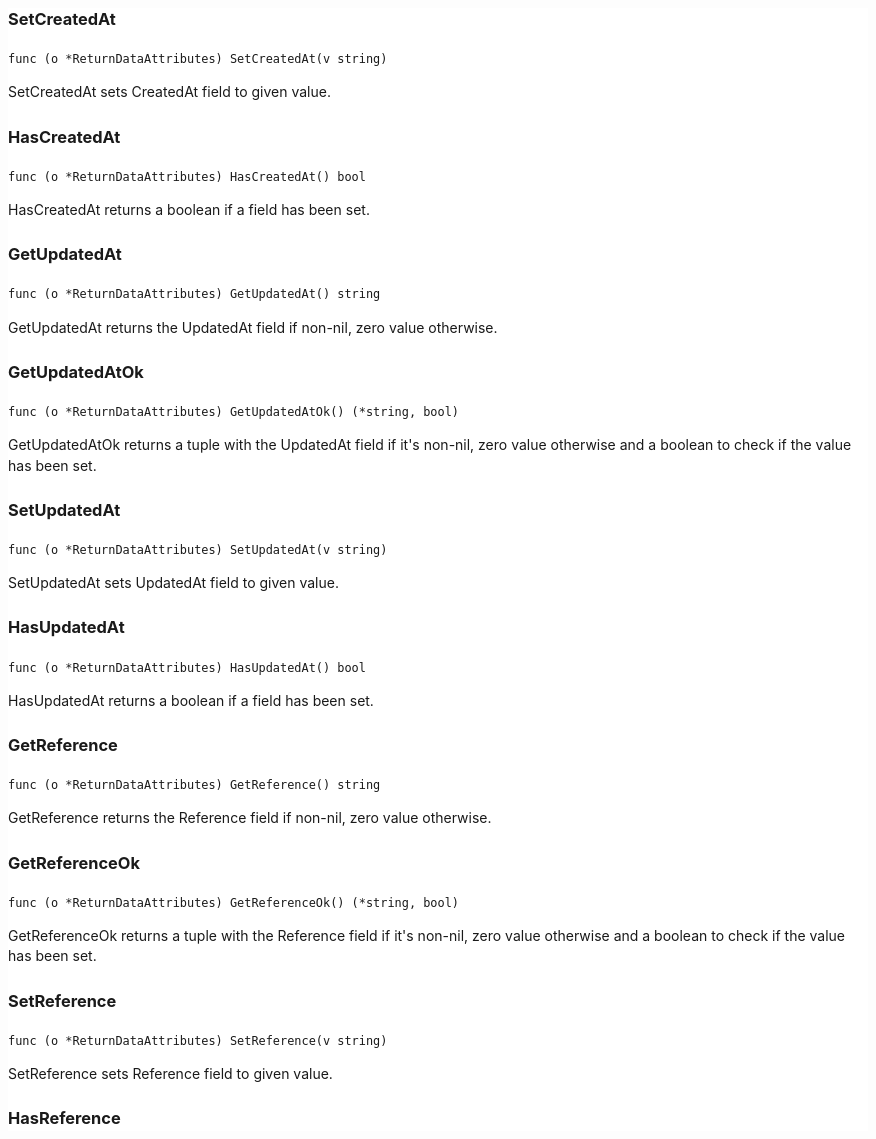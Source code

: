 ### SetCreatedAt

`func (o *ReturnDataAttributes) SetCreatedAt(v string)`

SetCreatedAt sets CreatedAt field to given value.

### HasCreatedAt

`func (o *ReturnDataAttributes) HasCreatedAt() bool`

HasCreatedAt returns a boolean if a field has been set.

### GetUpdatedAt

`func (o *ReturnDataAttributes) GetUpdatedAt() string`

GetUpdatedAt returns the UpdatedAt field if non-nil, zero value otherwise.

### GetUpdatedAtOk

`func (o *ReturnDataAttributes) GetUpdatedAtOk() (*string, bool)`

GetUpdatedAtOk returns a tuple with the UpdatedAt field if it's non-nil, zero value otherwise
and a boolean to check if the value has been set.

### SetUpdatedAt

`func (o *ReturnDataAttributes) SetUpdatedAt(v string)`

SetUpdatedAt sets UpdatedAt field to given value.

### HasUpdatedAt

`func (o *ReturnDataAttributes) HasUpdatedAt() bool`

HasUpdatedAt returns a boolean if a field has been set.

### GetReference

`func (o *ReturnDataAttributes) GetReference() string`

GetReference returns the Reference field if non-nil, zero value otherwise.

### GetReferenceOk

`func (o *ReturnDataAttributes) GetReferenceOk() (*string, bool)`

GetReferenceOk returns a tuple with the Reference field if it's non-nil, zero value otherwise
and a boolean to check if the value has been set.

### SetReference

`func (o *ReturnDataAttributes) SetReference(v string)`

SetReference sets Reference field to given value.

### HasReference
